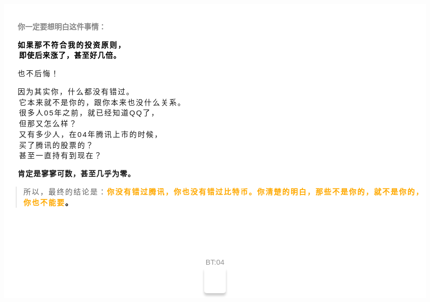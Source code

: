 <span style="text-decoration: underline;font-size: 15px;font-family: sans-serif;color: rgb(0, 122, 170);"><br style="font-family: sans-serif;"></span></strong></span></p><p style="font-family: sans-serif;text-indent: 2em;"><span style="text-decoration: none;color: rgb(136, 136, 136);"><strong><span style="text-decoration: none;font-size: 15px;font-family: sans-serif;">你一定要想明白这件事情：</span></strong></span></p><p style="font-family: sans-serif;text-indent: 2em;margin-top: 15px;margin-bottom: 15px;"><span style="letter-spacing: 2px;color: rgb(0, 0, 0);"><strong><span style="letter-spacing: 2px;font-size: 15px;font-family: sans-serif;">如果那不符合我的投资原则，</span><span style="letter-spacing: 1px;font-size: 15px;font-family: sans-serif;"><br><span style="letter-spacing: 2px;font-size: 15px;font-family: sans-serif;">&nbsp;&nbsp;&nbsp;&nbsp; </span>即使后来涨了，甚至好几倍。</span></strong></span></p><p style="font-family: sans-serif;text-indent: 2em;margin-top: 15px;margin-bottom: 15px;"><span style="font-size: 15px;font-family: sans-serif;letter-spacing: 2px;">也不后悔！</span></p><p style="font-family: sans-serif;text-indent: 2em;margin-top: 15px;margin-bottom: 15px;"><span style="font-size: 15px;font-family: sans-serif;letter-spacing: 2px;">因为其实你，什么都没有错过。<br><span style="letter-spacing: 2px;font-size: 15px;font-family: sans-serif;">&nbsp;&nbsp;&nbsp;&nbsp; </span>它本来就不是你的，跟你本来也没什么关系。<br><span style="letter-spacing: 2px;font-size: 15px;font-family: sans-serif;">&nbsp;&nbsp;&nbsp;&nbsp; </span>很多人05年之前，就已经知道QQ了，<span style="letter-spacing: 2px;font-size: 15px;font-family: sans-serif;"><br>&nbsp;&nbsp;&nbsp;&nbsp; </span>但那又怎么样？<br><span style="letter-spacing: 2px;font-size: 15px;font-family: sans-serif;">&nbsp;&nbsp;&nbsp;&nbsp; </span>又有多少人，在04年腾讯上市的时候，<br><span style="letter-spacing: 2px;font-size: 15px;font-family: sans-serif;">&nbsp;&nbsp;&nbsp;&nbsp; </span>买了腾讯的股票的？<br><span style="letter-spacing: 2px;font-size: 15px;font-family: sans-serif;">&nbsp;&nbsp;&nbsp;&nbsp; </span>甚至一直持有到现在？</span></p><p style="font-family: sans-serif;text-indent: 2em;margin-top: 15px;margin-bottom: 15px;"><span style="letter-spacing: 2px;"><strong><span style="letter-spacing: 1px;font-size: 15px;font-family: sans-serif;">肯定是寥寥可数，甚至几乎为零。</span></strong></span></p><blockquote><p style="font-family: sans-serif;margin-top: 15px;margin-bottom: 15px;text-indent: 0em;"><span style="font-size: 15px;font-family: sans-serif;letter-spacing: 2px;">所以，最终的结论是：</span><span style="color: rgb(255, 169, 0);"><strong><span style="font-size: 15px;font-family: sans-serif;letter-spacing: 2px;">你没有错过腾讯，你也没有错过比特币。你清楚的明白，那些不是你的，就不是你的，你也不能要</span></strong></span><strong><span style="font-size: 15px;font-family: sans-serif;letter-spacing: 2px;color: rgb(0, 0, 0);">。</span></strong></p></blockquote><p style="font-family: sans-serif;text-indent: 2em;"><span style="font-size: 15px;font-family: sans-serif;"><br></span></p><p style="font-family: sans-serif;text-indent: 2em;"><span style="font-size: 15px;font-family: sans-serif;"><br></span></p><section class="_135editor" data-tools="135编辑器" data-id="90878" style="border-color: currentcolor;border-style: none;border-width: 0px;-moz-border-top-colors: none;-moz-border-left-colors: none;-moz-border-bottom-colors: none;-moz-border-right-colors: none;box-sizing: border-box;font-family: sans-serif;"><section style="padding: 10px;box-sizing: border-box;font-family: sans-serif;"><section style="width: 100%;text-align: center;color: rgb(147, 147, 147);font-size: 18px;font-family: sans-serif;" data-width="100%"><span style="font-size: 15px;font-family: sans-serif;">BT:04</span></section><section style="width: 100%;font-family: sans-serif;" data-width="100%"><img class="" data-ratio="0.008928571428571428" data-src="https://mmbiz.qpic.cn/mmbiz_png/icqHKN1VY7rGQSBvkfMfPD7HKHrBBcDvibJUegDSq3jiaPfk5XeXWsBbZTgl1lzwYTaqbRypkoZt1NBTGDj69Jemw/640?wx_fmt=png" data-type="png" data-w="336" style="display: block;margin: 0px auto;width: 300px;font-family: sans-serif;"></section><section style="width: 100%;text-align: center;font-family: sans-serif;" data-width="100%"><section style="display: inline-block;padding: 0px 20px;line-height: 35px;border-radius: 0px 0px 5px 5px;box-shadow: rgb(204, 204, 204) 0px 5px 5px;box-sizing: border-box;font-family: sans-serif;" class="135brush" data-brushtype="text"><span style="font-size: 15px;font-family: sans-serif;"><strong style="font-family: sans-serif;">&nbsp;